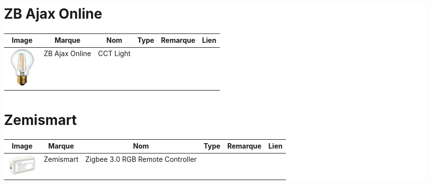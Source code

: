 # ZB Ajax Online

|Image|Marque|Nom|Type|Remarque|Lien|
|---|---|---|---|---|---|
|<img src="../../en_US/zigbee/images/ZB_Ajax_Online.CCT_Light.png" width="60" />|ZB Ajax Online|CCT Light||||

# Zemismart

|Image|Marque|Nom|Type|Remarque|Lien|
|---|---|---|---|---|---|
|<img src="../../en_US/zigbee/images/FeeBit_RGBW.FB56-ZCW20FB1.2.png" width="60" />|Zemismart|Zigbee 3.0 RGB Remote Controller||||